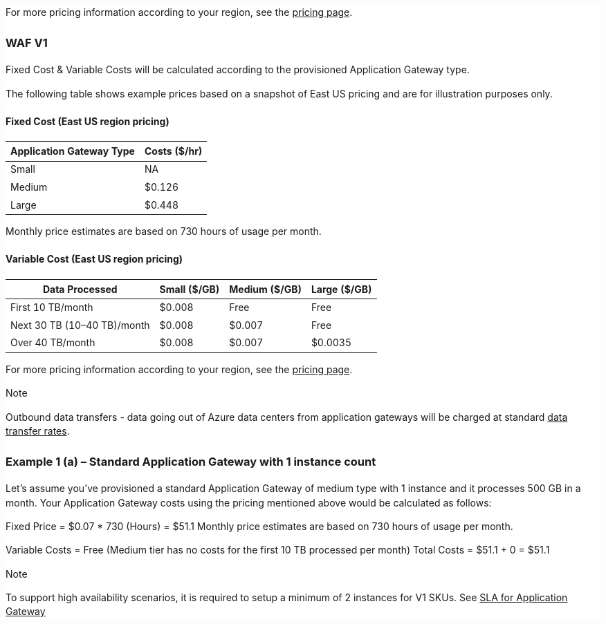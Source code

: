 For more pricing information according to your region, see the [pricing page](https://azure.microsoft.com/pricing/details/application-gateway/).

### WAF V1

Fixed Cost & Variable Costs will be calculated according to the provisioned Application Gateway type.

The following table shows example prices based on a snapshot of East US pricing and are for illustration purposes only.

#### Fixed Cost (East US region pricing)

|              Application Gateway Type             |  Costs ($/hr)  |
| ------------------------------------------------- | ---------------|
|                     Small                         |       NA       |
|                     Medium                        |     $0.126     |
|                     Large                         |     $0.448     |

Monthly price estimates are based on 730 hours of usage per month.

#### Variable Cost (East US region pricing)

|              Data Processed             |  Small ($/GB)  |  Medium ($/GB) |  Large ($/GB) |
| --------------------------------------- | -------------- | -------------- | ------------- |
| First 10 TB/month                       |     $0.008     |      Free      |     Free      |
| Next 30 TB (10–40 TB)/month             |     $0.008     |     $0.007     |     Free      |
| Over 40 TB/month                        |     $0.008     |     $0.007     |     $0.0035   |

For more pricing information according to your region, see the [pricing page](https://azure.microsoft.com/pricing/details/application-gateway/).

> [!NOTE]
> Outbound data transfers - data going out of Azure data centers from application gateways will be charged at standard [data transfer rates](https://azure.microsoft.com/pricing/details/bandwidth/).

### Example 1 (a) – Standard Application Gateway with 1 instance count

Let’s assume you’ve provisioned a standard Application Gateway of medium type with 1 instance and it processes 500 GB in a month. 
Your Application Gateway costs using the pricing mentioned above would be calculated as follows:

Fixed Price = $0.07 * 730 (Hours) =  $51.1
Monthly price estimates are based on 730 hours of usage per month.

Variable Costs = Free (Medium tier has no costs for the first 10 TB processed per month)
Total Costs = $51.1 + 0 = $51.1 

> [!NOTE]
> To support high availability scenarios, it is required to setup a minimum of 2 instances for V1 SKUs. See [SLA for Application Gateway](https://azure.microsoft.com/support/legal/sla/application-gateway/v1_2/)
